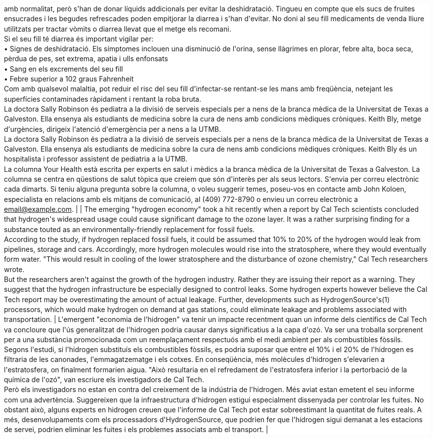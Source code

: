 amb normalitat, però s'han de donar líquids addicionals per evitar la deshidratació. Tingueu en compte que els sucs de fruites ensucrades i les begudes refrescades poden empitjorar la diarrea i s'han d'evitar. No doni al seu fill medicaments de venda lliure utilitzats per tractar vòmits o diarrea llevat que el metge els recomani.<br/>Si el seu fill té diarrea és important vigilar per:<br/>• Signes de deshidratació. Els símptomes inclouen una disminució de l'orina, sense llàgrimes en plorar, febre alta, boca seca, pèrdua de pes, set extrema, apatia i ulls enfonsats<br/>• Sang en els excrements del seu fill<br/>• Febre superior a 102 graus Fahrenheit<br/>Com amb qualsevol malaltia, pot reduir el risc del seu fill d'infectar-se rentant-se les mans amb freqüència, netejant les superfícies contaminades ràpidament i rentant la roba bruta.<br/>La doctora Sally Robinson és pediatra a la divisió de serveis especials per a nens de la branca mèdica de la Universitat de Texas a Galveston. Ella ensenya als estudiants de medicina sobre la cura de nens amb condicions mèdiques cròniques. Keith Bly, metge d'urgències, dirigeix l'atenció d'emergència per a nens a la UTMB.<br/>La doctora Sally Robinson és pediatra a la divisió de serveis especials per a nens de la branca mèdica de la Universitat de Texas a Galveston. Ella ensenya als estudiants de medicina sobre la cura de nens amb condicions mèdiques cròniques. Keith Bly és un hospitalista i professor assistent de pediatria a la UTMB.<br/>La columna Your Health està escrita per experts en salut i mèdics a la branca mèdica de la Universitat de Texas a Galveston. La columna se centra en qüestions de salut tòpica que creiem que són d'interès per als seus lectors. S'envia per correu electrònic cada dimarts. Si teniu alguna pregunta sobre la columna, o voleu suggerir temes, poseu-vos en contacte amb John Koloen, especialista en relacions amb els mitjans de comunicació, al (409) 772-8790 o envieu un correu electrònic a email@example.com. |
| The emerging "hydrogen economy" took a hit recently when a report by Cal Tech scientists concluded that hydrogen's widespread usage could cause significant damage to the ozone layer. It was a rather surprising finding for a substance touted as an environmentally-friendly replacement for fossil fuels.<br/>According to the study, if hydrogen replaced fossil fuels, it could be assumed that 10% to 20% of the hydrogen would leak from pipelines, storage and cars. Accordingly, more hydrogen molecules would rise into the stratosphere, where they would eventually form water. "This would result in cooling of the lower stratosphere and the disturbance of ozone chemistry," Cal Tech researchers wrote.<br/>But the researchers aren't against the growth of the hydrogen industry. Rather they are issuing their report as a warning. They suggest that the hydrogen infrastructure be especially designed to control leaks. Some hydrogen experts however believe the Cal Tech report may be overestimating the amount of actual leakage. Further, developments such as HydrogenSource's(1) processors, which would make hydrogen on demand at gas stations, could eliminate leakage and problems associated with transportation. | L'emergent "economia de l'hidrogen" va tenir un impacte recentment quan un informe dels científics de Cal Tech va concloure que l'ús generalitzat de l'hidrogen podria causar danys significatius a la capa d'ozó. Va ser una troballa sorprenent per a una substància promocionada com un reemplaçament respectuós amb el medi ambient per als combustibles fòssils.<br/>Segons l'estudi, si l'hidrogen substituís els combustibles fòssils, es podria suposar que entre el 10% i el 20% de l'hidrogen es filtraria de les canonades, l'emmagatzematge i els cotxes. En conseqüència, més molècules d'hidrogen s'elevarien a l'estratosfera, on finalment formarien aigua. "Això resultaria en el refredament de l'estratosfera inferior i la pertorbació de la química de l'ozó", van escriure els investigadors de Cal Tech.<br/>Però els investigadors no estan en contra del creixement de la indústria de l'hidrogen. Més aviat estan emetent el seu informe com una advertència. Suggereixen que la infraestructura d'hidrogen estigui especialment dissenyada per controlar les fuites. No obstant això, alguns experts en hidrogen creuen que l'informe de Cal Tech pot estar sobreestimant la quantitat de fuites reals. A més, desenvolupaments com els processadors d'HydrogenSource, que podrien fer que l'hidrogen sigui demanat a les estacions de servei, podrien eliminar les fuites i els problemes associats amb el transport. |